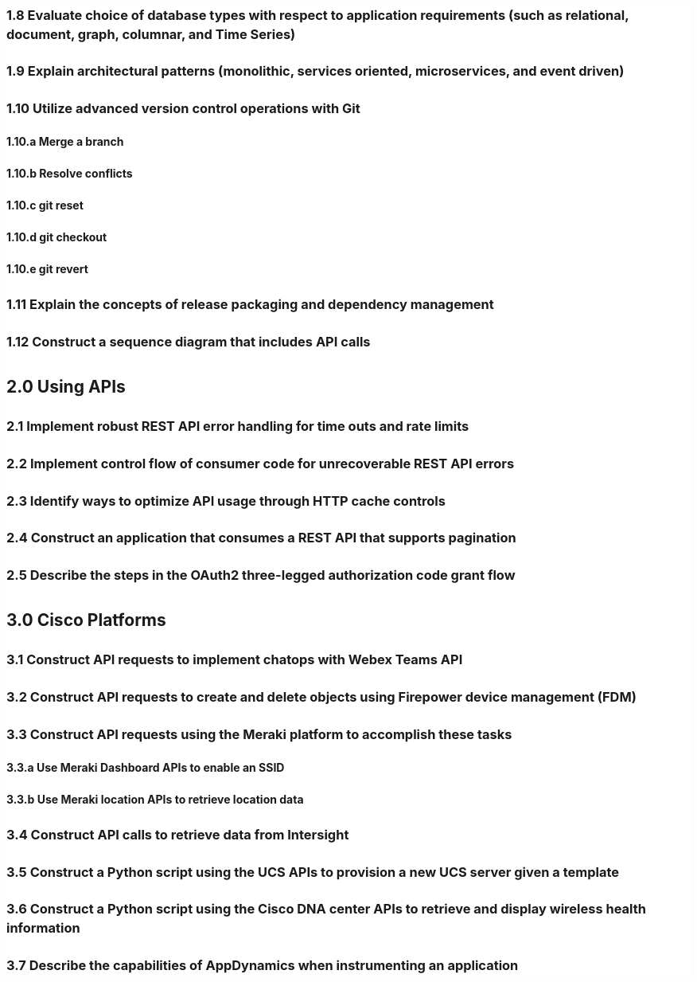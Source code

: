 ### 1.8 Evaluate choice of database types with respect to application requirements (such as relational, document, graph, columnar, and Time Series)
### 1.9 Explain architectural patterns (monolithic, services oriented, microservices, and event driven)
### 1.10 Utilize advanced version control operations with Git
#### 1.10.a Merge a branch
#### 1.10.b Resolve conflicts
#### 1.10.c git reset
#### 1.10.d git checkout
#### 1.10.e git revert
### 1.11 Explain the concepts of release packaging and dependency management
### 1.12 Construct a sequence diagram that includes API calls
## 2.0 Using APIs
### 2.1 Implement robust REST API error handling for time outs and rate limits
### 2.2 Implement control flow of consumer code for unrecoverable REST API errors
### 2.3 Identify ways to optimize API usage through HTTP cache controls
### 2.4 Construct an application that consumes a REST API that supports pagination
### 2.5 Describe the steps in the OAuth2 three-legged authorization code grant flow
## 3.0 Cisco Platforms
### 3.1 Construct API requests to implement chatops with Webex Teams API
### 3.2 Construct API requests to create and delete objects using Firepower device management (FDM)
### 3.3 Construct API requests using the Meraki platform to accomplish these tasks
#### 3.3.a Use Meraki Dashboard APIs to enable an SSID
#### 3.3.b Use Meraki location APIs to retrieve location data
### 3.4 Construct API calls to retrieve data from Intersight
### 3.5 Construct a Python script using the UCS APIs to provision a new UCS server given a template
### 3.6 Construct a Python script using the Cisco DNA center APIs to retrieve and display wireless health information
### 3.7 Describe the capabilities of AppDynamics when instrumenting an application